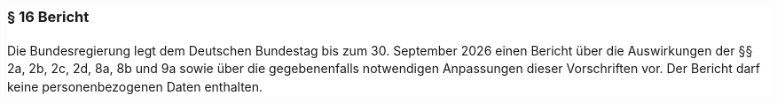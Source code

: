 
### § 16 Bericht

Die Bundesregierung legt dem Deutschen Bundestag bis zum 30. September
2026 einen Bericht über die Auswirkungen der §§ 2a, 2b, 2c, 2d, 8a, 8b
und 9a sowie über die gegebenenfalls notwendigen Anpassungen dieser
Vorschriften vor. Der Bericht darf keine personenbezogenen Daten
enthalten.

